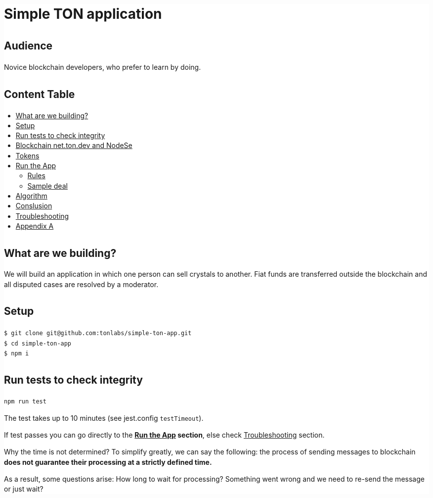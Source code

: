 # Simple TON application

## Audience

Novice blockchain developers, who prefer to learn by doing.

## Content Table

-   [What are we building?](#what-are-we-building)
-   [Setup](#Setup)
-   [Run tests to check integrity](#run-tests-to-check-integrity)
-   [Blockchain net.ton.dev and NodeSe](#blockchain-nettondev-and-nodese)
-   [Tokens](#tokens)
-   [Run the App](#run-the-app)
    -   [Rules](#rules)
    -   [Sample deal](#sample-deal)
-   [Algorithm](#algorithm)
-   [Conslusion](#conslusion)
-   [Troubleshooting](#troubleshooting)
-   [Appendix A](#appendix-a)

## What are we building?

We will build an application in which one person can sell crystals to another. Fiat funds are transferred outside the blockchain and all disputed cases are resolved by a moderator.

## Setup

```
$ git clone git@github.com:tonlabs/simple-ton-app.git
$ cd simple-ton-app
$ npm i
```

## Run tests to check integrity

```
npm run test
```

The test takes up to 10 minutes (see jest.config `testTimeout`).

If test passes you can go directly to the **[Run the App](#run-the-app) section**, else check [Troubleshooting](#troubleshooting) section.

Why the time is not determined?
To simplify greatly, we can say the following:
the process of sending messages to blockchain **does not guarantee their processing at a strictly defined time.**

As a result, some questions arise: How long to wait for processing? Something went wrong and we need to re-send the message or just wait?
